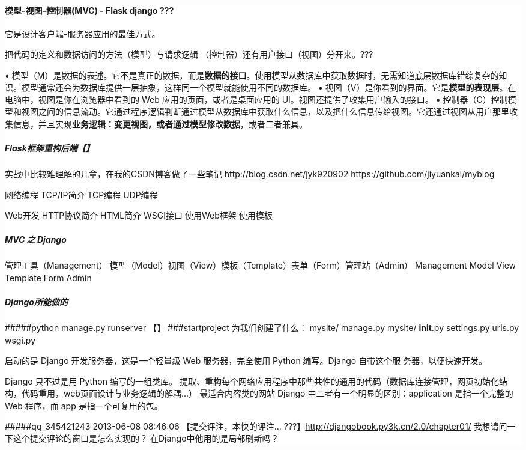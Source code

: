 
#### 模型-视图-控制器(MVC) - Flask django ???
它是设计客户端-服务器应用的最佳方式。

把代码的定义和数据访问的方法（模型）与请求逻辑 （控制器）还有用户接口（视图）分开来。???

• 模型（M）是数据的表述。它不是真正的数据，而是**数据的接口**。使用模型从数据库中获取数据时，无需知道底层数据库错综复杂的知识。模型通常还会为数据库提供一层抽象，这样同一个模型就能使用不同的数据库。
• 视图（V）是你看到的界面。它是**模型的表现层**。在电脑中，视图是你在浏览器中看到的 Web 应用的页面，或者是桌面应用的 UI。视图还提供了收集用户输入的接口。
• 控制器（C）控制模型和视图之间的信息流动。它通过程序逻辑判断通过模型从数据库中获取什么信息，以及把什么信息传给视图。它还通过视图从用户那里收集信息，并且实现**业务逻辑：变更视图，或者通过模型修改数据**，或者二者兼具。


##### Flask框架重构后端【】

实战中比较难理解的几章，在我的CSDN博客做了一些笔记 http://blog.csdn.net/jyk920902
https://github.com/jiyuankai/myblog

网络编程
TCP/IP简介
TCP编程
UDP编程
 
Web开发
HTTP协议简介
HTML简介
WSGI接口
使用Web框架
使用模板

##### MVC 之 Django
管理工具（Management） 模型（Model）视图（View）模板（Template）表单（Form）管理站（Admin）
 Management  Model  View Template Form Admin 

##### Django所能做的

#####python manage.py runserver  【】
###startproject 为我们创建了什么：
mysite/
manage.py
mysite/
__init__.py
settings.py
urls.py
wsgi.py


启动的是 Django 开发服务器，这是一个轻量级 Web 服务器，完全使用 Python 编写。Django 自带这个服
务器，以便快速开发。

Django 只不过是用 Python 编写的一组类库。
提取、重构每个网络应用程序中那些共性的通用的代码（数据库连接管理，网页初始化结构，代码重用，web页面设计与业务逻辑的解耦...）
最适合内容类的网站
Django 中二者有一个明显的区别：application 是指一个完整的 Web 程序，而 app 是指一个可复用的包。

#####qq_345421243 2013-06-08 08:46:06 
【提交评注，本快的评注... ???】http://djangobook.py3k.cn/2.0/chapter01/
我想请问一下这个提交评论的窗口是怎么实现的？ 在Django中他用的是局部刷新吗？

